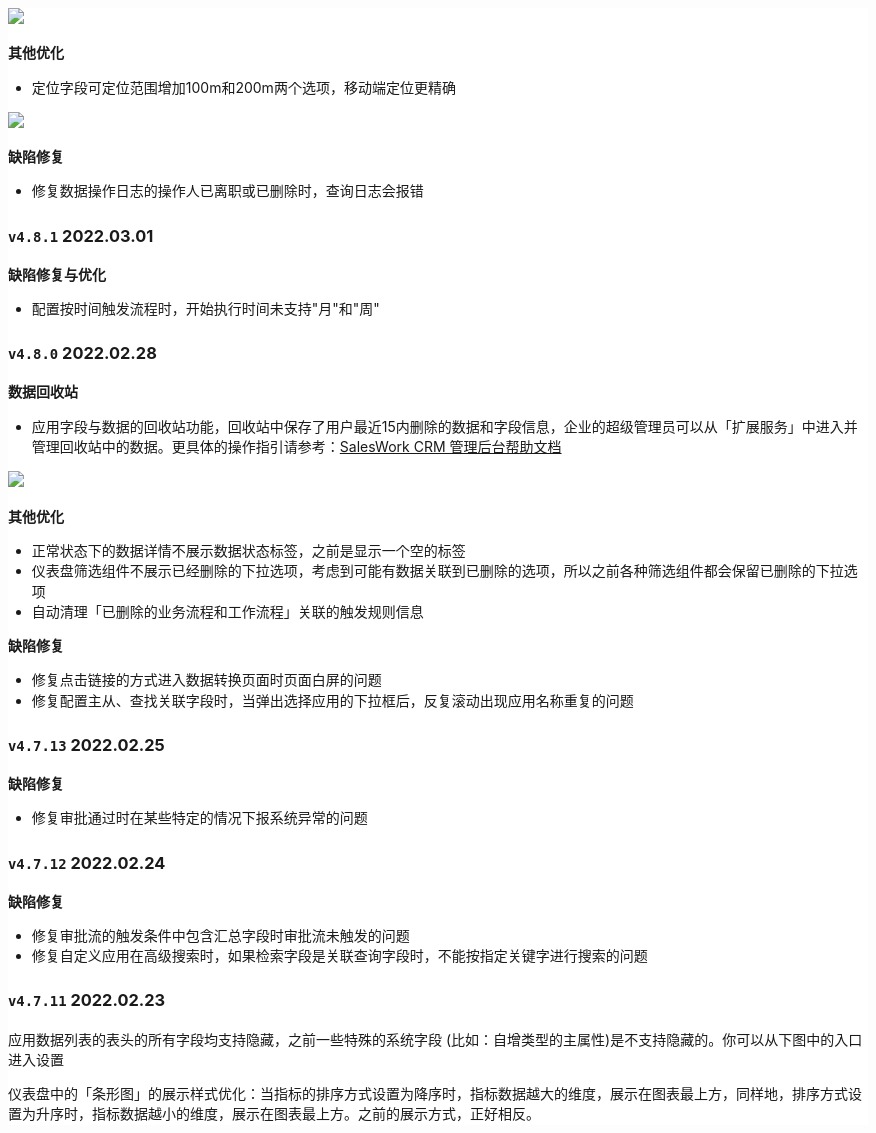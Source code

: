 ![](//swstatic.saleswork.cn/docs/changelog/2023/psa-changelog-2021-028.png)

**其他优化**

* 定位字段可定位范围增加100m和200m两个选项，移动端定位更精确

![](//swstatic.saleswork.cn/docs/changelog/2023/psa-changelog-2021-029.png)

**缺陷修复**

* 修复数据操作日志的操作人已离职或已删除时，查询日志会报错

### `v4.8.1` 2022.03.01

**缺陷修复与优化**

* 配置按时间触发流程时，开始执行时间未支持"月"和"周"

### `v4.8.0` 2022.02.28

**数据回收站**

* 应用字段与数据的回收站功能，回收站中保存了用户最近15内删除的数据和字段信息，企业的超级管理员可以从「扩展服务」中进入并管理回收站中的数据。更具体的操作指引请参考：[SalesWork CRM 管理后台帮助文档](https://leanwork.feishu.cn/docs/doccnVOrVZqkkTVZCG2WOol8ssh)

![](//swstatic.saleswork.cn/docs/changelog/2023/psa-changelog-2021-030.png)

**其他优化**

* 正常状态下的数据详情不展示数据状态标签，之前是显示一个空的标签
* 仪表盘筛选组件不展示已经删除的下拉选项，考虑到可能有数据关联到已删除的选项，所以之前各种筛选组件都会保留已删除的下拉选项
* 自动清理「已删除的业务流程和工作流程」关联的触发规则信息

**缺陷修复**

* 修复点击链接的方式进入数据转换页面时页面白屏的问题
* 修复配置主从、查找关联字段时，当弹出选择应用的下拉框后，反复滚动出现应用名称重复的问题

### `v4.7.13` 2022.02.25

**缺陷修复**

* 修复审批通过时在某些特定的情况下报系统异常的问题

### `v4.7.12` 2022.02.24

**缺陷修复**

* 修复审批流的触发条件中包含汇总字段时审批流未触发的问题
* 修复自定义应用在高级搜索时，如果检索字段是关联查询字段时，不能按指定关键字进行搜索的问题

### `v4.7.11` 2022.02.23

应用数据列表的表头的所有字段均支持隐藏，之前一些特殊的系统字段 (比如：自增类型的主属性)是不支持隐藏的。你可以从下图中的入口进入设置

仪表盘中的「条形图」的展示样式优化：当指标的排序方式设置为降序时，指标数据越大的维度，展示在图表最上方，同样地，排序方式设置为升序时，指标数据越小的维度，展示在图表最上方。之前的展示方式，正好相反。
